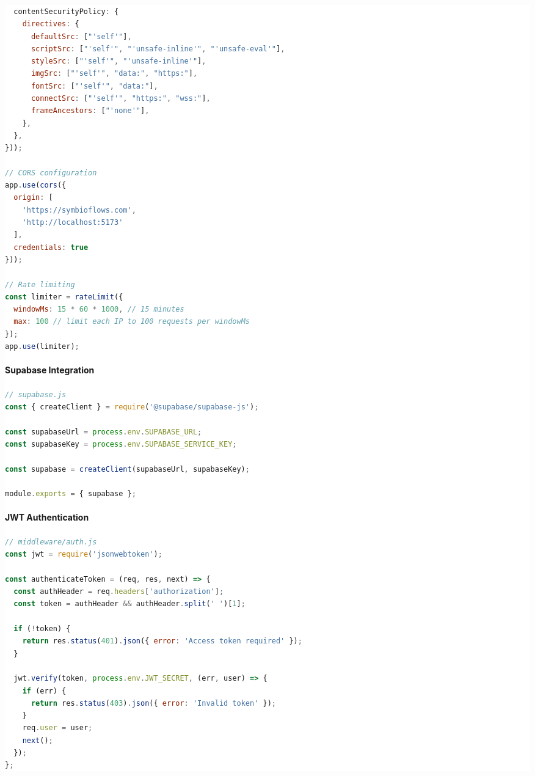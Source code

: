 ```javascript
  contentSecurityPolicy: {
    directives: {
      defaultSrc: ["'self'"],
      scriptSrc: ["'self'", "'unsafe-inline'", "'unsafe-eval'"],
      styleSrc: ["'self'", "'unsafe-inline'"],
      imgSrc: ["'self'", "data:", "https:"],
      fontSrc: ["'self'", "data:"],
      connectSrc: ["'self'", "https:", "wss:"],
      frameAncestors: ["'none'"],
    },
  },
}));

// CORS configuration
app.use(cors({
  origin: [
    'https://symbioflows.com',
    'http://localhost:5173'
  ],
  credentials: true
}));

// Rate limiting
const limiter = rateLimit({
  windowMs: 15 * 60 * 1000, // 15 minutes
  max: 100 // limit each IP to 100 requests per windowMs
});
app.use(limiter);
```

#### **Supabase Integration**
```javascript
// supabase.js
const { createClient } = require('@supabase/supabase-js');

const supabaseUrl = process.env.SUPABASE_URL;
const supabaseKey = process.env.SUPABASE_SERVICE_KEY;

const supabase = createClient(supabaseUrl, supabaseKey);

module.exports = { supabase };
```

#### **JWT Authentication**
```javascript
// middleware/auth.js
const jwt = require('jsonwebtoken');

const authenticateToken = (req, res, next) => {
  const authHeader = req.headers['authorization'];
  const token = authHeader && authHeader.split(' ')[1];

  if (!token) {
    return res.status(401).json({ error: 'Access token required' });
  }

  jwt.verify(token, process.env.JWT_SECRET, (err, user) => {
    if (err) {
      return res.status(403).json({ error: 'Invalid token' });
    }
    req.user = user;
    next();
  });
};
```